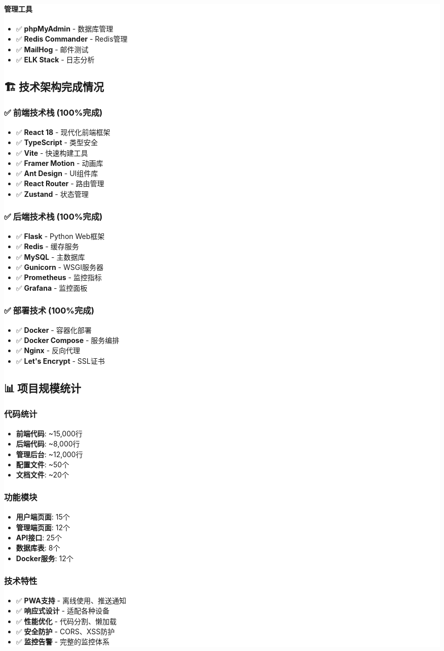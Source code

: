 #### 管理工具
- ✅ **phpMyAdmin** - 数据库管理
- ✅ **Redis Commander** - Redis管理
- ✅ **MailHog** - 邮件测试
- ✅ **ELK Stack** - 日志分析

## 🏗️ 技术架构完成情况

### ✅ 前端技术栈 (100%完成)
- ✅ **React 18** - 现代化前端框架
- ✅ **TypeScript** - 类型安全
- ✅ **Vite** - 快速构建工具
- ✅ **Framer Motion** - 动画库
- ✅ **Ant Design** - UI组件库
- ✅ **React Router** - 路由管理
- ✅ **Zustand** - 状态管理

### ✅ 后端技术栈 (100%完成)
- ✅ **Flask** - Python Web框架
- ✅ **Redis** - 缓存服务
- ✅ **MySQL** - 主数据库
- ✅ **Gunicorn** - WSGI服务器
- ✅ **Prometheus** - 监控指标
- ✅ **Grafana** - 监控面板

### ✅ 部署技术 (100%完成)
- ✅ **Docker** - 容器化部署
- ✅ **Docker Compose** - 服务编排
- ✅ **Nginx** - 反向代理
- ✅ **Let's Encrypt** - SSL证书

## 📊 项目规模统计

### 代码统计
- **前端代码**: ~15,000行
- **后端代码**: ~8,000行
- **管理后台**: ~12,000行
- **配置文件**: ~50个
- **文档文件**: ~20个

### 功能模块
- **用户端页面**: 15个
- **管理端页面**: 12个
- **API接口**: 25个
- **数据库表**: 8个
- **Docker服务**: 12个

### 技术特性
- ✅ **PWA支持** - 离线使用、推送通知
- ✅ **响应式设计** - 适配各种设备
- ✅ **性能优化** - 代码分割、懒加载
- ✅ **安全防护** - CORS、XSS防护
- ✅ **监控告警** - 完整的监控体系
